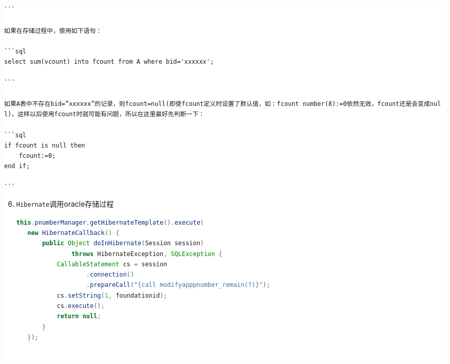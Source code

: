     ```

    如果在存储过程中，使用如下语句：

    ```sql
    select sum(vcount) into fcount from A where bid='xxxxxx';

    ```

    如果A表中不存在bid=”xxxxxx”的记录，则fcount=null(即使fcount定义时设置了默认值，如：fcount number(8):=0依然无效，fcount还是会变成null)，这样以后使用fcount时就可能有问题，所以在这里最好先判断一下：

    ```sql
    if fcount is null then
        fcount:=0;
    end if;

    ```
6. ​`Hibernate`​调用oracle存储过程

    ```java
    this.pnumberManager.getHibernateTemplate().execute(
       new HibernateCallback() {
           public Object doInHibernate(Session session)
                   throws HibernateException, SQLException {
               CallableStatement cs = session
                       .connection()
                       .prepareCall("{call modifyapppnumber_remain(?)}");
               cs.setString(1, foundationid);
               cs.execute();
               return null;
           }
       });

    ```

‍
